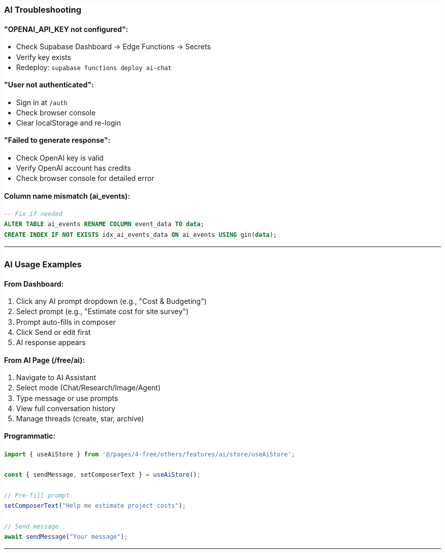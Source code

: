 
### **AI Troubleshooting**

**"OPENAI_API_KEY not configured":**
- Check Supabase Dashboard → Edge Functions → Secrets
- Verify key exists
- Redeploy: `supabase functions deploy ai-chat`

**"User not authenticated":**
- Sign in at `/auth`
- Check browser console
- Clear localStorage and re-login

**"Failed to generate response":**
- Check OpenAI key is valid
- Verify OpenAI account has credits
- Check browser console for detailed error

**Column name mismatch (ai_events):**
```sql
-- Fix if needed
ALTER TABLE ai_events RENAME COLUMN event_data TO data;
CREATE INDEX IF NOT EXISTS idx_ai_events_data ON ai_events USING gin(data);
```

---

### **AI Usage Examples**

**From Dashboard:**
1. Click any AI prompt dropdown (e.g., "Cost & Budgeting")
2. Select prompt (e.g., "Estimate cost for site survey")
3. Prompt auto-fills in composer
4. Click Send or edit first
5. AI response appears

**From AI Page (/free/ai):**
1. Navigate to AI Assistant
2. Select mode (Chat/Research/Image/Agent)
3. Type message or use prompts
4. View full conversation history
5. Manage threads (create, star, archive)

**Programmatic:**
```typescript
import { useAiStore } from '@/pages/4-free/others/features/ai/store/useAiStore';

const { sendMessage, setComposerText } = useAiStore();

// Pre-fill prompt
setComposerText("Help me estimate project costs");

// Send message
await sendMessage("Your message");
```

---
